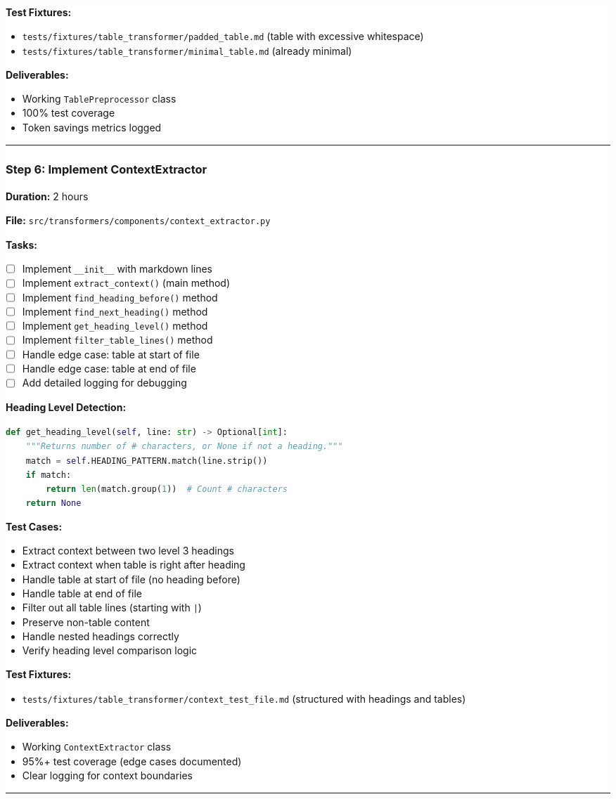 **Test Fixtures:**
- `tests/fixtures/table_transformer/padded_table.md` (table with excessive whitespace)
- `tests/fixtures/table_transformer/minimal_table.md` (already minimal)

**Deliverables:**
- Working `TablePreprocessor` class
- 100% test coverage
- Token savings metrics logged

---

### Step 6: Implement ContextExtractor
**Duration:** 2 hours

**File:** `src/transformers/components/context_extractor.py`

**Tasks:**
- [ ] Implement `__init__` with markdown lines
- [ ] Implement `extract_context()` (main method)
- [ ] Implement `find_heading_before()` method
- [ ] Implement `find_next_heading()` method
- [ ] Implement `get_heading_level()` method
- [ ] Implement `filter_table_lines()` method
- [ ] Handle edge case: table at start of file
- [ ] Handle edge case: table at end of file
- [ ] Add detailed logging for debugging

**Heading Level Detection:**
```python
def get_heading_level(self, line: str) -> Optional[int]:
    """Returns number of # characters, or None if not a heading."""
    match = self.HEADING_PATTERN.match(line.strip())
    if match:
        return len(match.group(1))  # Count # characters
    return None
```

**Test Cases:**
- Extract context between two level 3 headings
- Extract context when table is right after heading
- Handle table at start of file (no heading before)
- Handle table at end of file
- Filter out all table lines (starting with `|`)
- Preserve non-table content
- Handle nested headings correctly
- Verify heading level comparison logic

**Test Fixtures:**
- `tests/fixtures/table_transformer/context_test_file.md` (structured with headings and tables)

**Deliverables:**
- Working `ContextExtractor` class
- 95%+ test coverage (edge cases documented)
- Clear logging for context boundaries

---